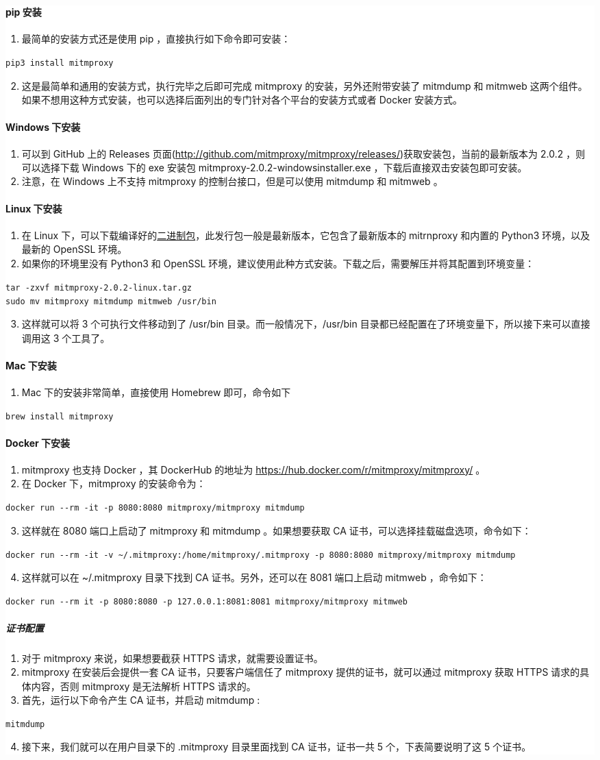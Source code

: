 #### pip 安装
1. 最简单的安装方式还是使用 pip ，直接执行如下命令即可安装：
```
pip3 install mitmproxy
```
2. 这是最简单和通用的安装方式，执行完毕之后即可完成 mitmproxy 的安装，另外还附带安装了 mitmdump 和 mitmweb 这两个组件。如果不想用这种方式安装，也可以选择后面列出的专门针对各个平台的安装方式或者 Docker 安装方式。

#### Windows 下安装
1. 可以到 GitHub 上的 Releases 页面(http://github.com/mitmproxy/mitmproxy/releases/)获取安装包，当前的最新版本为 2.0.2 ，则可以选择下载 Windows 下的 exe 安装包 mitmproxy-2.0.2-windowsinstaller.exe ，下载后直接双击安装包即可安装。
2. 注意，在 Windows 上不支持 mitmproxy 的控制台接口，但是可以使用 mitmdump 和 mitmweb 。

#### Linux 下安装
1. 在 Linux 下，可以下载编译好的[二进制包](!https://github.com/mitmproxy/mitmproxy/releases/)，此发行包一般是最新版本，它包含了最新版本的 mitrnproxy 和内置的 Python3 环境，以及最新的 OpenSSL 环境。
2. 如果你的环境里没有 Python3 和 OpenSSL 环境，建议使用此种方式安装。下载之后，需要解压并将其配置到环境变量：
```
tar -zxvf mitmproxy-2.0.2-linux.tar.gz 
sudo mv mitmproxy mitmdump mitmweb /usr/bin
```
3. 这样就可以将 3 个可执行文件移动到了 /usr/bin 目录。而一般情况下，/usr/bin 目录都已经配置在了环境变量下，所以接下来可以直接调用这 3 个工具了。

#### Mac 下安装
1. Mac 下的安装非常简单，直接使用 Homebrew 即可，命令如下
```
brew install mitmproxy
```

#### Docker 下安装
1. mitmproxy 也支持 Docker ，其 DockerHub 的地址为 https://hub.docker.com/r/mitmproxy/mitmproxy/ 。
2. 在 Docker 下，mitmproxy 的安装命令为：
```
docker run --rm -it -p 8080:8080 mitmproxy/mitmproxy mitmdump
```
3. 这样就在 8080 端口上启动了 mitmproxy 和 mitmdump 。如果想要获取 CA 证书，可以选择挂载磁盘选项，命令如下：
```
docker run --rm -it -v ~/.mitmproxy:/home/mitmproxy/.mitmproxy -p 8080:8080 mitmproxy/mitmproxy mitmdump
```
4. 这样就可以在 ~/.mitmproxy 目录下找到 CA 证书。另外，还可以在 8081 端口上启动 mitmweb ，命令如下：
```
docker run --rm it -p 8080:8080 -p 127.0.0.1:8081:8081 mitmproxy/mitmproxy mitmweb
```

##### 证书配置
1. 对于 mitmproxy 来说，如果想要截获 HTTPS 请求，就需要设置证书。
2. mitmproxy 在安装后会提供一套 CA 证书，只要客户端信任了 mitmproxy 提供的证书，就可以通过 mitmproxy 获取 HTTPS 请求的具体内容，否则 mitmproxy 是无法解析 HTTPS 请求的。
3. 首先，运行以下命令产生 CA 证书，并启动 mitmdump :
```
mitmdump
```
4. 接下来，我们就可以在用户目录下的 .mitmproxy 目录里面找到 CA 证书，证书一共 5 个，下表简要说明了这 5 个证书。
